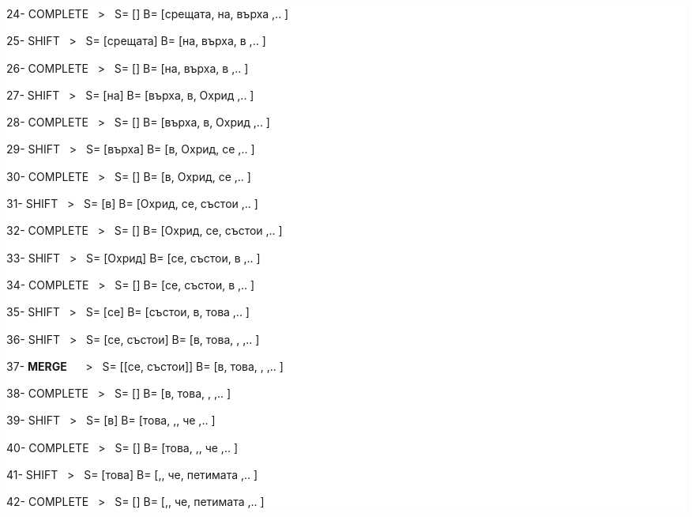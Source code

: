 

24- COMPLETE&nbsp;&nbsp;&nbsp;>&nbsp;&nbsp;&nbsp;S= []   B= [срещата, на, върха ,.. ]



25- SHIFT&nbsp;&nbsp;&nbsp;>&nbsp;&nbsp;&nbsp;S= [срещата]   B= [на, върха, в ,.. ]



26- COMPLETE&nbsp;&nbsp;&nbsp;>&nbsp;&nbsp;&nbsp;S= []   B= [на, върха, в ,.. ]



27- SHIFT&nbsp;&nbsp;&nbsp;>&nbsp;&nbsp;&nbsp;S= [на]   B= [върха, в, Охрид ,.. ]



28- COMPLETE&nbsp;&nbsp;&nbsp;>&nbsp;&nbsp;&nbsp;S= []   B= [върха, в, Охрид ,.. ]



29- SHIFT&nbsp;&nbsp;&nbsp;>&nbsp;&nbsp;&nbsp;S= [върха]   B= [в, Охрид, се ,.. ]



30- COMPLETE&nbsp;&nbsp;&nbsp;>&nbsp;&nbsp;&nbsp;S= []   B= [в, Охрид, се ,.. ]



31- SHIFT&nbsp;&nbsp;&nbsp;>&nbsp;&nbsp;&nbsp;S= [в]   B= [Охрид, се, състои ,.. ]



32- COMPLETE&nbsp;&nbsp;&nbsp;>&nbsp;&nbsp;&nbsp;S= []   B= [Охрид, се, състои ,.. ]



33- SHIFT&nbsp;&nbsp;&nbsp;>&nbsp;&nbsp;&nbsp;S= [Охрид]   B= [се, състои, в ,.. ]



34- COMPLETE&nbsp;&nbsp;&nbsp;>&nbsp;&nbsp;&nbsp;S= []   B= [се, състои, в ,.. ]



35- SHIFT&nbsp;&nbsp;&nbsp;>&nbsp;&nbsp;&nbsp;S= [се]   B= [състои, в, това ,.. ]



36- SHIFT&nbsp;&nbsp;&nbsp;>&nbsp;&nbsp;&nbsp;S= [се, състои]   B= [в, това, , ,.. ]



37- **MERGE**&nbsp;&nbsp;&nbsp;&nbsp;&nbsp;&nbsp;>&nbsp;&nbsp;&nbsp;S= [[се, състои]]   B= [в, това, , ,.. ]



38- COMPLETE&nbsp;&nbsp;&nbsp;>&nbsp;&nbsp;&nbsp;S= []   B= [в, това, , ,.. ]



39- SHIFT&nbsp;&nbsp;&nbsp;>&nbsp;&nbsp;&nbsp;S= [в]   B= [това, ,, че ,.. ]



40- COMPLETE&nbsp;&nbsp;&nbsp;>&nbsp;&nbsp;&nbsp;S= []   B= [това, ,, че ,.. ]



41- SHIFT&nbsp;&nbsp;&nbsp;>&nbsp;&nbsp;&nbsp;S= [това]   B= [,, че, петимата ,.. ]



42- COMPLETE&nbsp;&nbsp;&nbsp;>&nbsp;&nbsp;&nbsp;S= []   B= [,, че, петимата ,.. ]
